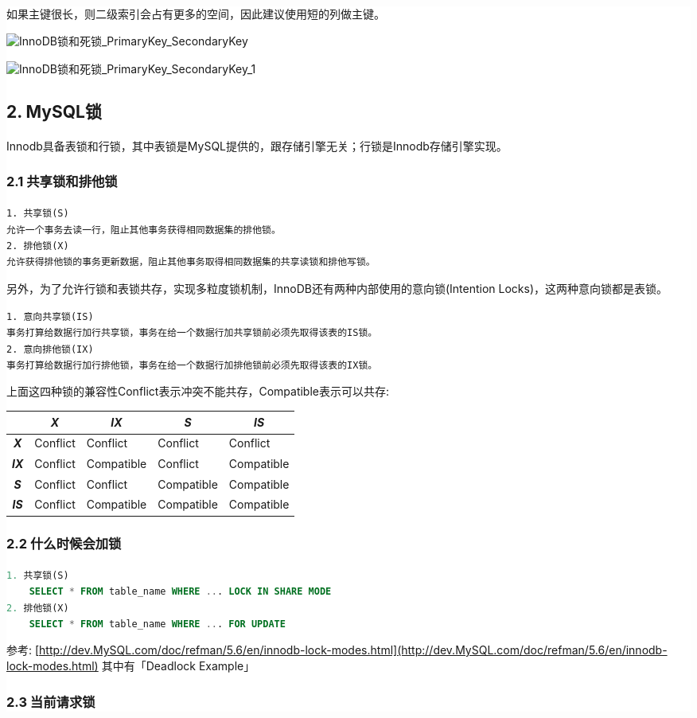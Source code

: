 如果主键很长，则二级索引会占有更多的空间，因此建议使用短的列做主键。

![InnoDB锁和死锁_PrimaryKey_SecondaryKey](http://7xsk51.com2.z0.glb.clouddn.com/InnoDB%E9%94%81%E5%92%8C%E6%AD%BB%E9%94%81_PrimaryKey_SecondaryKey.png)

![InnoDB锁和死锁_PrimaryKey_SecondaryKey_1](http://7xsk51.com2.z0.glb.clouddn.com/InnoDB%E9%94%81%E5%92%8C%E6%AD%BB%E9%94%81_PrimaryKey_SecondaryKey_1.png)

## 2. MySQL锁

Innodb具备表锁和行锁，其中表锁是MySQL提供的，跟存储引擎无关；行锁是Innodb存储引擎实现。

### 2.1 共享锁和排他锁

```
1. 共享锁(S)
允许一个事务去读一行，阻止其他事务获得相同数据集的排他锁。
2. 排他锁(X)
允许获得排他锁的事务更新数据，阻止其他事务取得相同数据集的共享读锁和排他写锁。
```

另外，为了允许行锁和表锁共存，实现多粒度锁机制，InnoDB还有两种内部使用的意向锁(Intention Locks)，这两种意向锁都是表锁。

```
1. 意向共享锁(IS)
事务打算给数据行加行共享锁，事务在给一个数据行加共享锁前必须先取得该表的IS锁。
2. 意向排他锁(IX)
事务打算给数据行加行排他锁，事务在给一个数据行加排他锁前必须先取得该表的IX锁。
```

上面这四种锁的兼容性Conflict表示冲突不能共存，Compatible表示可以共存:


|          | *X*      | *IX*       | *S*        | *IS*       |
| :------: | -------- | ---------- | ---------- | ---------- |
| ***X***  | Conflict | Conflict   | Conflict   | Conflict   |
| ***IX*** | Conflict | Compatible | Conflict   | Compatible |
| ***S***  | Conflict | Conflict   | Compatible | Compatible |
| ***IS*** | Conflict | Compatible | Compatible | Compatible |

### 2.2 什么时候会加锁

```sql
1. 共享锁(S)
    SELECT * FROM table_name WHERE ... LOCK IN SHARE MODE
2. 排他锁(X)
    SELECT * FROM table_name WHERE ... FOR UPDATE
```

参考: [http://dev.MySQL.com/doc/refman/5.6/en/innodb-lock-modes.html](http://dev.MySQL.com/doc/refman/5.6/en/innodb-lock-modes.html) 其中有「Deadlock Example」

### 2.3 当前请求锁
